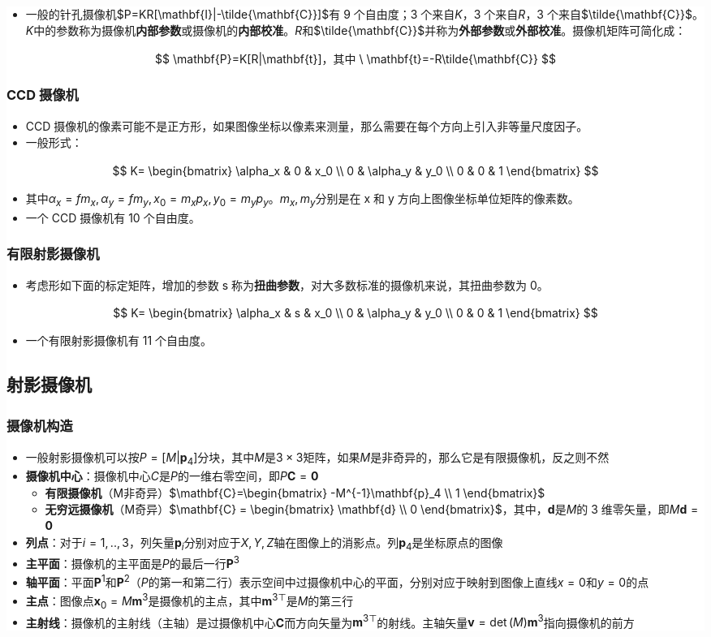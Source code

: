 - 一般的针孔摄像机$P=KR[\mathbf{I}|-\tilde{\mathbf{C}}]$有 9 个自由度；3 个来自$K$，3 个来自$R$，3 个来自$\tilde{\mathbf{C}}$。$K$中的参数称为摄像机**内部参数**或摄像机的**内部校准**。$R$和$\tilde{\mathbf{C}}$并称为**外部参数**或**外部校准**。摄像机矩阵可简化成：

$$
\mathbf{P}=K[R|\mathbf{t}]，其中 \ \mathbf{t}=-R\tilde{\mathbf{C}}
$$

### CCD 摄像机

- CCD 摄像机的像素可能不是正方形，如果图像坐标以像素来测量，那么需要在每个方向上引入非等量尺度因子。
- 一般形式：

$$
K=
\begin{bmatrix}
\alpha_x & 0 & x_0 \\
0 & \alpha_y & y_0 \\
0 & 0 & 1
\end{bmatrix}
$$

- 其中$\alpha_x=fm_x, \alpha_y=fm_y,x_0=m_xp_x,y_0=m_yp_y$。$m_x,m_y$分别是在 x 和 y 方向上图像坐标单位矩阵的像素数。
- 一个 CCD 摄像机有 10 个自由度。

### 有限射影摄像机

- 考虑形如下面的标定矩阵，增加的参数 s 称为**扭曲参数**，对大多数标准的摄像机来说，其扭曲参数为 0。

$$
K=
\begin{bmatrix}
\alpha_x & s & x_0 \\
0 & \alpha_y & y_0 \\
0 & 0 & 1
\end{bmatrix}
$$

- 一个有限射影摄像机有 11 个自由度。

## 射影摄像机

### 摄像机构造

- 一般射影摄像机可以按$P=[M|\mathbf{p}_4]$分块，其中$M$是$3 \times 3$矩阵，如果$M$是非奇异的，那么它是有限摄像机，反之则不然
- **摄像机中心**：摄像机中心$C$是$P$的一维右零空间，即$P \mathbf{C}=\mathbf{0}$
    - **有限摄像机**（M非奇异）$\mathbf{C}=\begin{bmatrix} -M^{-1}\mathbf{p}_4 \\ 1 \end{bmatrix}$
    - **无穷远摄像机**（M奇异）$\mathbf{C} = \begin{bmatrix} \mathbf{d} \\ 0 \end{bmatrix}$，其中，$\mathbf{d}$是$M$的 3 维零矢量，即$M \mathbf{d}=\mathbf{0}$
- **列点**：对于$i=1,..,3$，列矢量$\mathbf{p}_i$分别对应于$X,Y,Z$轴在图像上的消影点。列$\mathbf{p}_4$是坐标原点的图像
- **主平面**：摄像机的主平面是$P$的最后一行$\mathbf{P}^3$
- **轴平面**：平面$\mathbf{P}^1$和$\mathbf{P}^2$（$P$的第一和第二行）表示空间中过摄像机中心的平面，分别对应于映射到图像上直线$x=0$和$y=0$的点
- **主点**：图像点$\mathbf{x}_0=M\mathbf{m}^3$是摄像机的主点，其中$\mathbf{m}^{3\top}$是$M$的第三行
- **主射线**：摄像机的主射线（主轴）是过摄像机中心$\mathbf{C}$而方向矢量为$\mathbf{m}^{3\top}$的射线。主轴矢量$\mathbf{v}=\det(M)\mathbf{m}^3$指向摄像机的前方
